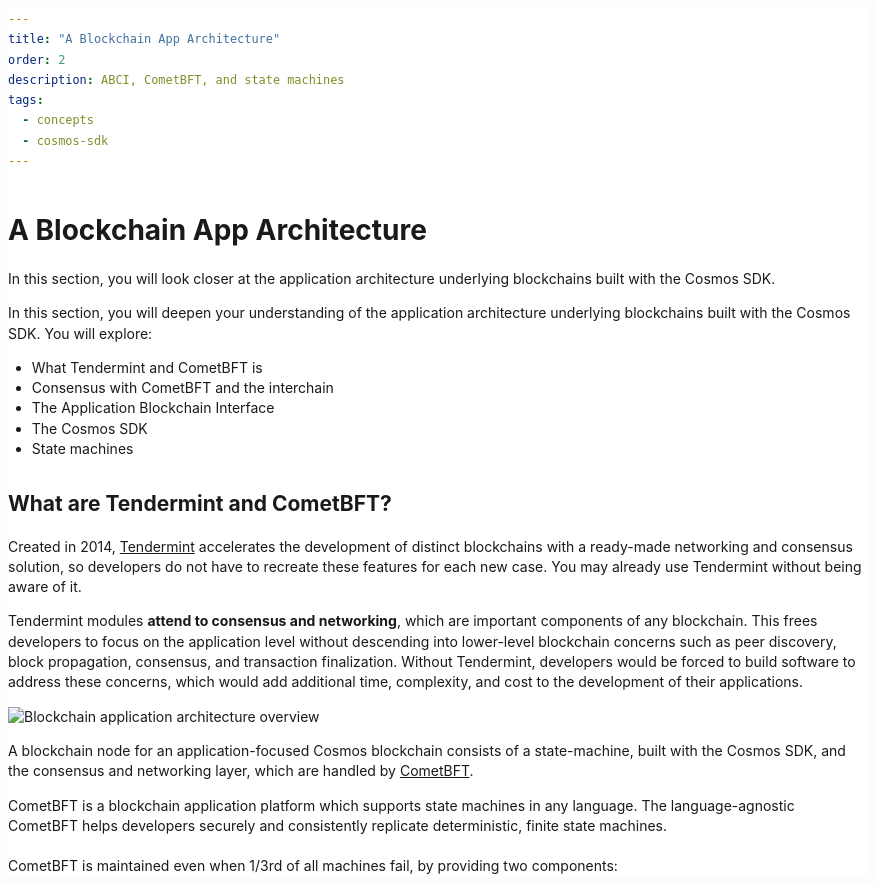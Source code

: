 ```yaml
---
title: "A Blockchain App Architecture"
order: 2
description: ABCI, CometBFT, and state machines
tags:
  - concepts
  - cosmos-sdk
---
```


# A Blockchain App Architecture

<HighlightBox type="learning">

In this section, you will look closer at the application architecture underlying blockchains built with the Cosmos SDK.

In this section, you will deepen your understanding of the application architecture underlying blockchains built with the Cosmos SDK. You will explore:

* What Tendermint and CometBFT is
* Consensus with CometBFT and the interchain
* The Application Blockchain Interface
* The Cosmos SDK
* State machines

</HighlightBox>

## What are Tendermint and CometBFT?

Created in 2014, [Tendermint](https://tendermint.com/) accelerates the development of distinct blockchains with a ready-made networking and consensus solution, so developers do not have to recreate these features for each new case. You may already use Tendermint without being aware of it.

Tendermint modules **attend to consensus and networking**, which are important components of any blockchain. This frees developers to focus on the application level without descending into lower-level blockchain concerns such as peer discovery, block propagation, consensus, and transaction finalization. Without Tendermint, developers would be forced to build software to address these concerns, which would add additional time, complexity, and cost to the development of their applications.

![Blockchain application architecture overview](/academy/2-cosmos-concepts/images/architecture_overview.png)

A blockchain node for an application-focused Cosmos blockchain consists of a state-machine, built with the Cosmos SDK, and the consensus and networking layer, which are handled by [CometBFT](https://docs.cometbft.com/v0.37/).

<ExpansionPanel title="What is CometBFT?">

CometBFT is a blockchain application platform which supports state machines in any language. The language-agnostic CometBFT helps developers securely and consistently replicate deterministic, finite state machines.
<br/><br/>
CometBFT is maintained even when 1/3rd of all machines fail, by providing two components:
